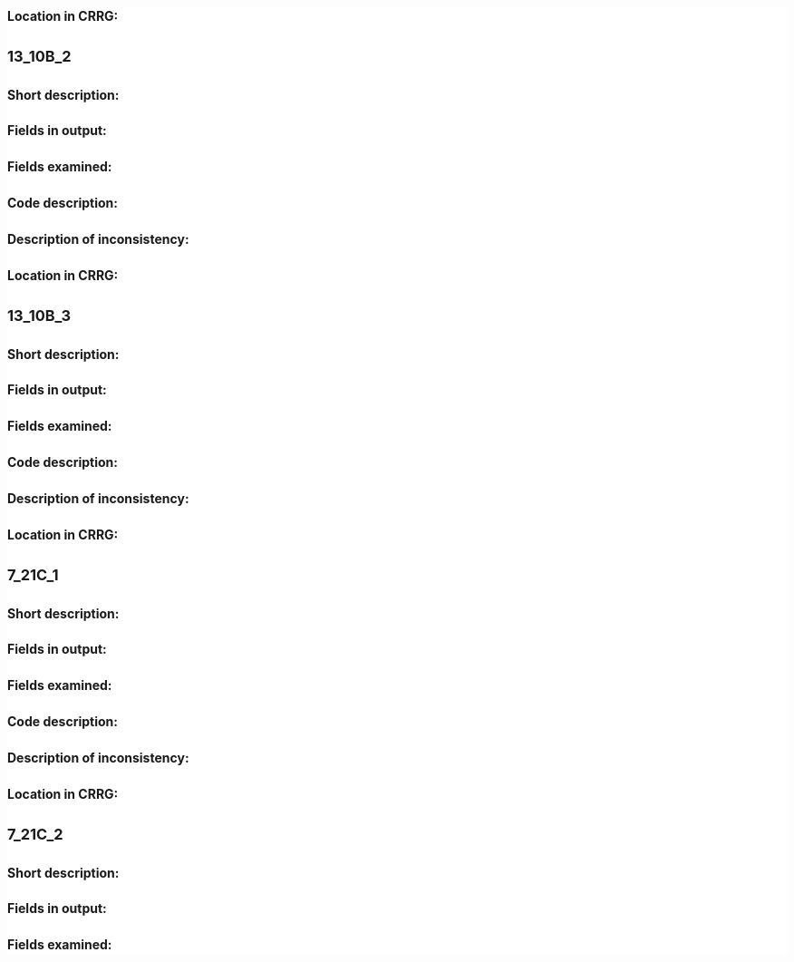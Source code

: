 #### Location in CRRG:


### 13_10B_2
#### Short description:

#### Fields in output:

#### Fields examined:

#### Code description:

#### Description of inconsistency:

#### Location in CRRG:


### 13_10B_3
#### Short description:

#### Fields in output:

#### Fields examined:

#### Code description:

#### Description of inconsistency:

#### Location in CRRG:


### 7_21C_1
#### Short description:

#### Fields in output:

#### Fields examined:

#### Code description:

#### Description of inconsistency:

#### Location in CRRG:


### 7_21C_2
#### Short description:

#### Fields in output:

#### Fields examined:
